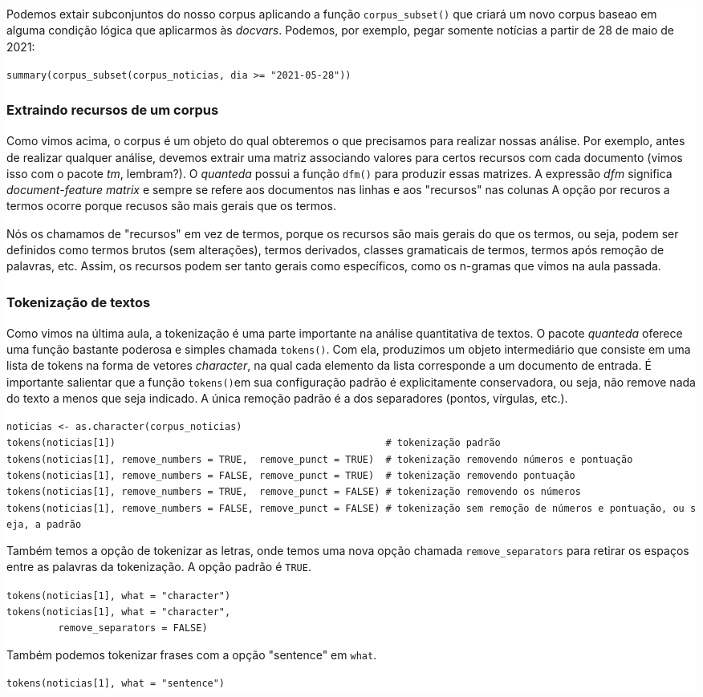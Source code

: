 Podemos extair subconjuntos do nosso corpus aplicando a função `corpus_subset()` que criará um novo corpus baseao em alguma condição lógica que aplicarmos às *docvars*. Podemos, por exemplo, pegar somente notícias a partir de 28 de maio de 2021:

```{r}
summary(corpus_subset(corpus_noticias, dia >= "2021-05-28"))
```

### Extraindo recursos de um corpus

Como vimos acima, o corpus é um objeto do qual obteremos o que precisamos para realizar nossas análise. Por exemplo, antes de realizar qualquer análise, devemos extrair uma matriz associando valores para certos recursos com cada documento (vimos isso com o pacote *tm*, lembram?). O *quanteda* possui a função `dfm()` para produzir essas matrizes. A expressão *dfm* significa *document-feature matrix* e sempre se refere aos documentos nas linhas e aos "recursos" nas colunas A opção por recuros a termos ocorre porque recusos são mais gerais que os termos.

Nós os chamamos de "recursos" em vez de termos, porque os recursos são mais gerais do que os termos, ou seja, podem ser definidos como termos brutos (sem alterações), termos derivados, classes gramaticais de termos, termos após remoção de palavras, etc. Assim, os recursos podem ser tanto gerais como específicos, como os n-gramas que vimos na aula passada.

### Tokenização de textos

Como vimos na última aula, a tokenização é uma parte importante na análise quantitativa de textos. O pacote *quanteda* oferece uma função bastante poderosa e simples chamada `tokens()`. Com ela, produzimos um objeto intermediário que consiste em uma lista de tokens na forma de vetores *character*, na qual cada elemento da lista corresponde a um documento de entrada. É importante salientar que a função `tokens()`em sua configuração padrão é explicitamente conservadora, ou seja, não remove nada do texto a menos que seja indicado. A única remoção padrão é a dos separadores (pontos, vírgulas, etc.).

```{r}
noticias <- as.character(corpus_noticias)
tokens(noticias[1])                                               # tokenização padrão
tokens(noticias[1], remove_numbers = TRUE,  remove_punct = TRUE)  # tokenização removendo números e pontuação
tokens(noticias[1], remove_numbers = FALSE, remove_punct = TRUE)  # tokenização removendo pontuação
tokens(noticias[1], remove_numbers = TRUE,  remove_punct = FALSE) # tokenização removendo os números
tokens(noticias[1], remove_numbers = FALSE, remove_punct = FALSE) # tokenização sem remoção de números e pontuação, ou seja, a padrão
```

Também temos a opção de tokenizar as letras, onde temos uma nova opção chamada `remove_separators` para retirar os espaços entre as palavras da tokenização. A opção padrão é `TRUE`.

```{r}
tokens(noticias[1], what = "character")
tokens(noticias[1], what = "character",
         remove_separators = FALSE)
```

Também podemos tokenizar frases com a opção "sentence" em `what`.

```{r}
tokens(noticias[1], what = "sentence")
```
